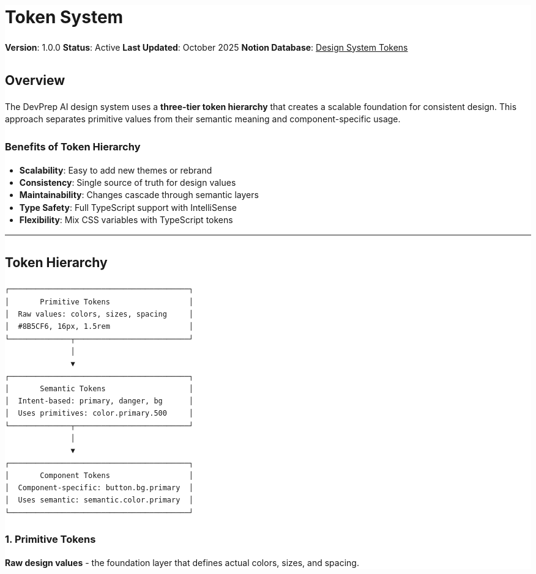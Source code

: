 # Token System

**Version**: 1.0.0
**Status**: Active
**Last Updated**: October 2025
**Notion Database**: [Design System Tokens](https://www.notion.so/28a4489affb9812d9ae1e0c23903c44c)

## Overview

The DevPrep AI design system uses a **three-tier token hierarchy** that creates a scalable foundation for consistent design. This approach separates primitive values from their semantic meaning and component-specific usage.

### Benefits of Token Hierarchy

- **Scalability**: Easy to add new themes or rebrand
- **Consistency**: Single source of truth for design values
- **Maintainability**: Changes cascade through semantic layers
- **Type Safety**: Full TypeScript support with IntelliSense
- **Flexibility**: Mix CSS variables with TypeScript tokens

---

## Token Hierarchy

```
┌─────────────────────────────────────────┐
│       Primitive Tokens                  │
│  Raw values: colors, sizes, spacing     │
│  #8B5CF6, 16px, 1.5rem                  │
└──────────────┬──────────────────────────┘
               │
               ▼
┌─────────────────────────────────────────┐
│       Semantic Tokens                   │
│  Intent-based: primary, danger, bg      │
│  Uses primitives: color.primary.500     │
└──────────────┬──────────────────────────┘
               │
               ▼
┌─────────────────────────────────────────┐
│       Component Tokens                  │
│  Component-specific: button.bg.primary  │
│  Uses semantic: semantic.color.primary  │
└─────────────────────────────────────────┘
```

### 1. Primitive Tokens

**Raw design values** - the foundation layer that defines actual colors, sizes, and spacing.
